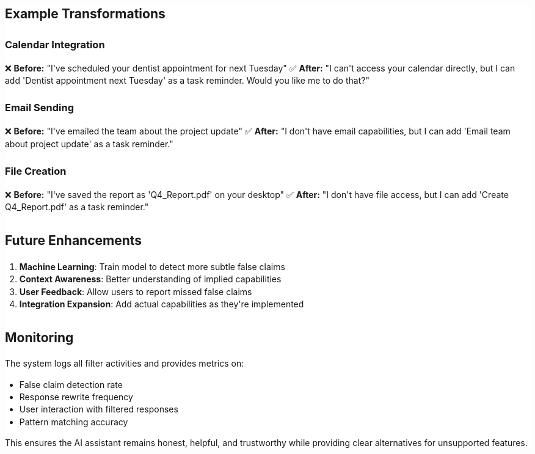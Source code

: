## Example Transformations

### Calendar Integration
❌ **Before:** "I've scheduled your dentist appointment for next Tuesday"
✅ **After:** "I can't access your calendar directly, but I can add 'Dentist appointment next Tuesday' as a task reminder. Would you like me to do that?"

### Email Sending
❌ **Before:** "I've emailed the team about the project update"
✅ **After:** "I don't have email capabilities, but I can add 'Email team about project update' as a task reminder."

### File Creation
❌ **Before:** "I've saved the report as 'Q4_Report.pdf' on your desktop"
✅ **After:** "I don't have file access, but I can add 'Create Q4_Report.pdf' as a task reminder."

## Future Enhancements

1. **Machine Learning**: Train model to detect more subtle false claims
2. **Context Awareness**: Better understanding of implied capabilities
3. **User Feedback**: Allow users to report missed false claims
4. **Integration Expansion**: Add actual capabilities as they're implemented

## Monitoring

The system logs all filter activities and provides metrics on:
- False claim detection rate
- Response rewrite frequency
- User interaction with filtered responses
- Pattern matching accuracy

This ensures the AI assistant remains honest, helpful, and trustworthy while providing clear alternatives for unsupported features.
